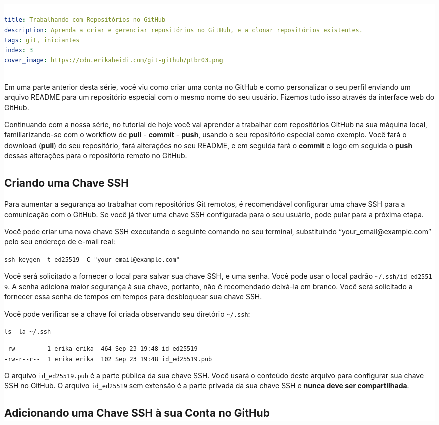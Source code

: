 ```yaml
---
title: Trabalhando com Repositórios no GitHub
description: Aprenda a criar e gerenciar repositórios no GitHub, e a clonar repositórios existentes.
tags: git, iniciantes
index: 3
cover_image: https://cdn.erikaheidi.com/git-github/ptbr03.png
---
```

Em uma parte anterior desta série, você viu como criar uma conta no GitHub e como personalizar o seu perfil enviando um arquivo README para um repositório especial com o mesmo nome do seu usuário. Fizemos tudo isso através da interface web do GitHub.

Continuando com a nossa série, no tutorial de hoje você vai aprender a trabalhar com repositórios GitHub na sua máquina local, familiarizando-se com o workflow de **pull** \- **commit** \- **push**, usando o seu repositório especial como exemplo. Você fará o download (**pull**) do seu repositório, fará alterações no seu README, e em seguida fará o **commit** e logo em seguida o **push** dessas alterações para o repositório remoto no GitHub.

## Criando uma Chave SSH

Para aumentar a segurança ao trabalhar com repositórios Git remotos, é recomendável configurar uma chave SSH para a comunicação com o GitHub. Se você já tiver uma chave SSH configurada para o seu usuário, pode pular para a próxima etapa.

Você pode criar uma nova chave SSH executando o seguinte comando no seu terminal, substituindo “your\_email@example.com” pelo seu endereço de e-mail real:

```
ssh-keygen -t ed25519 -C "your_email@example.com"
```

Você será solicitado a fornecer o local para salvar sua chave SSH, e uma senha. Você pode usar o local padrão `~/.ssh/id_ed25519`. A senha adiciona maior segurança à sua chave, portanto, não é recomendado deixá-la em branco. Você será solicitado a fornecer essa senha de tempos em tempos para desbloquear sua chave SSH.

Você pode verificar se a chave foi criada observando seu diretório `~/.ssh`:

```
ls -la ~/.ssh
```

```
-rw-------  1 erika erika  464 Sep 23 19:48 id_ed25519
-rw-r--r--  1 erika erika  102 Sep 23 19:48 id_ed25519.pub
```

O arquivo `id_ed25519.pub` é a parte pública da sua chave SSH. Você usará o conteúdo deste arquivo para configurar sua chave SSH no GitHub. O arquivo `id_ed25519` sem extensão é a parte privada da sua chave SSH e **nunca deve ser compartilhada**.

## Adicionando uma Chave SSH à sua Conta no GitHub

